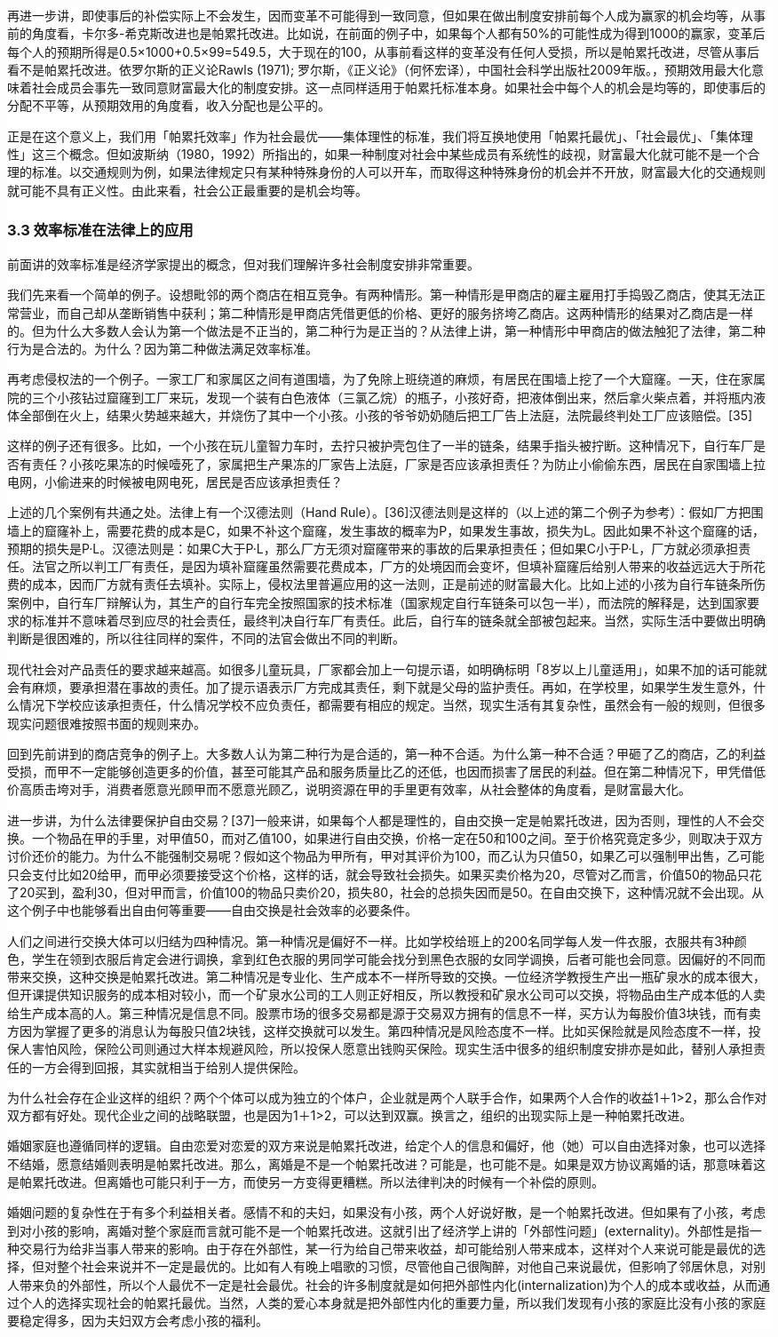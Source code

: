再进一步讲，即使事后的补偿实际上不会发生，因而变革不可能得到一致同意，但如果在做出制度安排前每个人成为赢家的机会均等，从事前的角度看，卡尔多-希克斯改进也是帕累托改进。比如说，在前面的例子中，如果每个人都有50%的可能性成为得到1000的赢家，变革后每个人的预期所得是0.5×1000+0.5×99=549.5，大于现在的100，从事前看这样的变革没有任何人受损，所以是帕累托改进，尽管从事后看不是帕累托改进。依罗尔斯的正义论Rawls (1971); 罗尔斯，《正义论》（何怀宏译），中国社会科学出版社2009年版。，预期效用最大化意味着社会成员会事先一致同意财富最大化的制度安排。这一点同样适用于帕累托标准本身。如果社会中每个人的机会是均等的，即使事后的分配不平等，从预期效用的角度看，收入分配也是公平的。

正是在这个意义上，我们用「帕累托效率」作为社会最优——集体理性的标准，我们将互换地使用「帕累托最优」、「社会最优」、「集体理性」这三个概念。但如波斯纳（1980，1992）所指出的，如果一种制度对社会中某些成员有系统性的歧视，财富最大化就可能不是一个合理的标准。以交通规则为例，如果法律规定只有某种特殊身份的人可以开车，而取得这种特殊身份的机会并不开放，财富最大化的交通规则就可能不具有正义性。由此来看，社会公正最重要的是机会均等。

### 3.3 效率标准在法律上的应用

前面讲的效率标准是经济学家提出的概念，但对我们理解许多社会制度安排非常重要。

我们先来看一个简单的例子。设想毗邻的两个商店在相互竞争。有两种情形。第一种情形是甲商店的雇主雇用打手捣毁乙商店，使其无法正常营业，而自己却从垄断销售中获利；第二种情形是甲商店凭借更低的价格、更好的服务挤垮乙商店。这两种情形的结果对乙商店是一样的。但为什么大多数人会认为第一个做法是不正当的，第二种行为是正当的？从法律上讲，第一种情形中甲商店的做法触犯了法律，第二种行为是合法的。为什么？因为第二种做法满足效率标准。

再考虑侵权法的一个例子。一家工厂和家属区之间有道围墙，为了免除上班绕道的麻烦，有居民在围墙上挖了一个大窟窿。一天，住在家属院的三个小孩钻过窟窿到工厂来玩，发现一个装有白色液体（三氯乙烷）的瓶子，小孩好奇，把液体倒出来，然后拿火柴点着，并将瓶内液体全部倒在火上，结果火势越来越大，并烧伤了其中一个小孩。小孩的爷爷奶奶随后把工厂告上法庭，法院最终判处工厂应该赔偿。[35]

这样的例子还有很多。比如，一个小孩在玩儿童智力车时，去拧只被护壳包住了一半的链条，结果手指头被拧断。这种情况下，自行车厂是否有责任？小孩吃果冻的时候噎死了，家属把生产果冻的厂家告上法庭，厂家是否应该承担责任？为防止小偷偷东西，居民在自家围墙上拉电网，小偷进来的时候被电网电死，居民是否应该承担责任？

上述的几个案例有共通之处。法律上有一个汉德法则（Hand Rule）。[36]汉德法则是这样的（以上述的第二个例子为参考）：假如厂方把围墙上的窟窿补上，需要花费的成本是C，如果不补这个窟窿，发生事故的概率为P，如果发生事故，损失为L。因此如果不补这个窟窿的话，预期的损失是P·L。汉德法则是：如果C大于P·L，那么厂方无须对窟窿带来的事故的后果承担责任；但如果C小于P·L，厂方就必须承担责任。法官之所以判工厂有责任，是因为填补窟窿虽然需要花费成本，厂方的处境因而会变坏，但填补窟窿后给别人带来的收益远远大于所花费的成本，因而厂方就有责任去填补。实际上，侵权法里普遍应用的这一法则，正是前述的财富最大化。比如上述的小孩为自行车链条所伤案例中，自行车厂辩解认为，其生产的自行车完全按照国家的技术标准（国家规定自行车链条可以包一半），而法院的解释是，达到国家要求的标准并不意味着尽到应尽的社会责任，最终判决自行车厂有责任。此后，自行车的链条就全部被包起来。当然，实际生活中要做出明确判断是很困难的，所以往往同样的案件，不同的法官会做出不同的判断。

现代社会对产品责任的要求越来越高。如很多儿童玩具，厂家都会加上一句提示语，如明确标明「8岁以上儿童适用」，如果不加的话可能就会有麻烦，要承担潜在事故的责任。加了提示语表示厂方完成其责任，剩下就是父母的监护责任。再如，在学校里，如果学生发生意外，什么情况下学校应该承担责任，什么情况学校不应负责任，都需要有相应的规定。当然，现实生活有其复杂性，虽然会有一般的规则，但很多现实问题很难按照书面的规则来办。

回到先前讲到的商店竞争的例子上。大多数人认为第二种行为是合适的，第一种不合适。为什么第一种不合适？甲砸了乙的商店，乙的利益受损，而甲不一定能够创造更多的价值，甚至可能其产品和服务质量比乙的还低，也因而损害了居民的利益。但在第二种情况下，甲凭借低价高质击垮对手，消费者愿意光顾甲而不愿意光顾乙，说明资源在甲的手里更有效率，从社会整体的角度看，是财富最大化。

进一步讲，为什么法律要保护自由交易？[37]一般来讲，如果每个人都是理性的，自由交换一定是帕累托改进，因为否则，理性的人不会交换。一个物品在甲的手里，对甲值50，而对乙值100，如果进行自由交换，价格一定在50和100之间。至于价格究竟定多少，则取决于双方讨价还价的能力。为什么不能强制交易呢？假如这个物品为甲所有，甲对其评价为100，而乙认为只值50，如果乙可以强制甲出售，乙可能只会支付比如20给甲，而甲必须要接受这个价格，这样的话，就会导致社会损失。如果买卖价格为20，尽管对乙而言，价值50的物品只花了20买到，盈利30，但对甲而言，价值100的物品只卖价20，损失80，社会的总损失因而是50。在自由交换下，这种情况就不会出现。从这个例子中也能够看出自由何等重要——自由交换是社会效率的必要条件。

人们之间进行交换大体可以归结为四种情况。第一种情况是偏好不一样。比如学校给班上的200名同学每人发一件衣服，衣服共有3种颜色，学生在领到衣服后肯定会进行调换，拿到红色衣服的男同学可能会找分到黑色衣服的女同学调换，后者可能也会同意。因偏好的不同而带来交换，这种交换是帕累托改进。第二种情况是专业化、生产成本不一样所导致的交换。一位经济学教授生产出一瓶矿泉水的成本很大，但开课提供知识服务的成本相对较小，而一个矿泉水公司的工人则正好相反，所以教授和矿泉水公司可以交换，将物品由生产成本低的人卖给生产成本高的人。第三种情况是信息不同。股票市场的很多交易都是源于交易双方拥有的信息不一样，买方认为每股价值3块钱，而有卖方因为掌握了更多的消息认为每股只值2块钱，这样交换就可以发生。第四种情况是风险态度不一样。比如买保险就是风险态度不一样，投保人害怕风险，保险公司则通过大样本规避风险，所以投保人愿意出钱购买保险。现实生活中很多的组织制度安排亦是如此，替别人承担责任的一方会得到回报，其实就相当于给别人提供保险。

为什么社会存在企业这样的组织？两个个体可以成为独立的个体户，企业就是两个人联手合作，如果两个人合作的收益1＋1>2，那么合作对双方都有好处。现代企业之间的战略联盟，也是因为1＋1>2，可以达到双赢。换言之，组织的出现实际上是一种帕累托改进。

婚姻家庭也遵循同样的逻辑。自由恋爱对恋爱的双方来说是帕累托改进，给定个人的信息和偏好，他（她）可以自由选择对象，也可以选择不结婚，愿意结婚则表明是帕累托改进。那么，离婚是不是一个帕累托改进？可能是，也可能不是。如果是双方协议离婚的话，那意味着这是帕累托改进。但离婚也可能只利于一方，而使另一方变得更糟糕。所以法律判决的时候有一个补偿的原则。

婚姻问题的复杂性在于有多个利益相关者。感情不和的夫妇，如果没有小孩，两个人好说好散，是一个帕累托改进。但如果有了小孩，考虑到对小孩的影响，离婚对整个家庭而言就可能不是一个帕累托改进。这就引出了经济学上讲的「外部性问题」(externality)。外部性是指一种交易行为给非当事人带来的影响。由于存在外部性，某一行为给自己带来收益，却可能给别人带来成本，这样对个人来说可能是最优的选择，但对整个社会来说并不一定是最优的。比如有人有晚上唱歌的习惯，尽管他自己很陶醉，对他自己来说最优，但影响了邻居休息，对别人带来负的外部性，所以个人最优不一定是社会最优。社会的许多制度就是如何把外部性内化(internalization)为个人的成本或收益，从而通过个人的选择实现社会的帕累托最优。当然，人类的爱心本身就是把外部性内化的重要力量，所以我们发现有小孩的家庭比没有小孩的家庭要稳定得多，因为夫妇双方会考虑小孩的福利。
